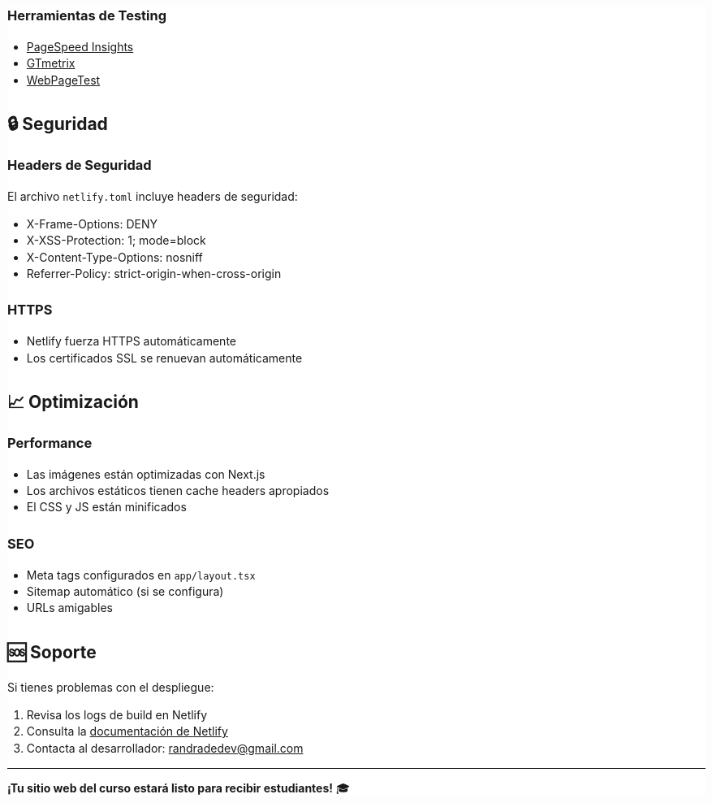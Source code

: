 ### Herramientas de Testing
- [PageSpeed Insights](https://pagespeed.web.dev/)
- [GTmetrix](https://gtmetrix.com/)
- [WebPageTest](https://www.webpagetest.org/)

## 🔒 Seguridad

### Headers de Seguridad
El archivo `netlify.toml` incluye headers de seguridad:
- X-Frame-Options: DENY
- X-XSS-Protection: 1; mode=block
- X-Content-Type-Options: nosniff
- Referrer-Policy: strict-origin-when-cross-origin

### HTTPS
- Netlify fuerza HTTPS automáticamente
- Los certificados SSL se renuevan automáticamente

## 📈 Optimización

### Performance
- Las imágenes están optimizadas con Next.js
- Los archivos estáticos tienen cache headers apropiados
- El CSS y JS están minificados

### SEO
- Meta tags configurados en `app/layout.tsx`
- Sitemap automático (si se configura)
- URLs amigables

## 🆘 Soporte

Si tienes problemas con el despliegue:
1. Revisa los logs de build en Netlify
2. Consulta la [documentación de Netlify](https://docs.netlify.com/)
3. Contacta al desarrollador: randradedev@gmail.com

---

**¡Tu sitio web del curso estará listo para recibir estudiantes!** 🎓